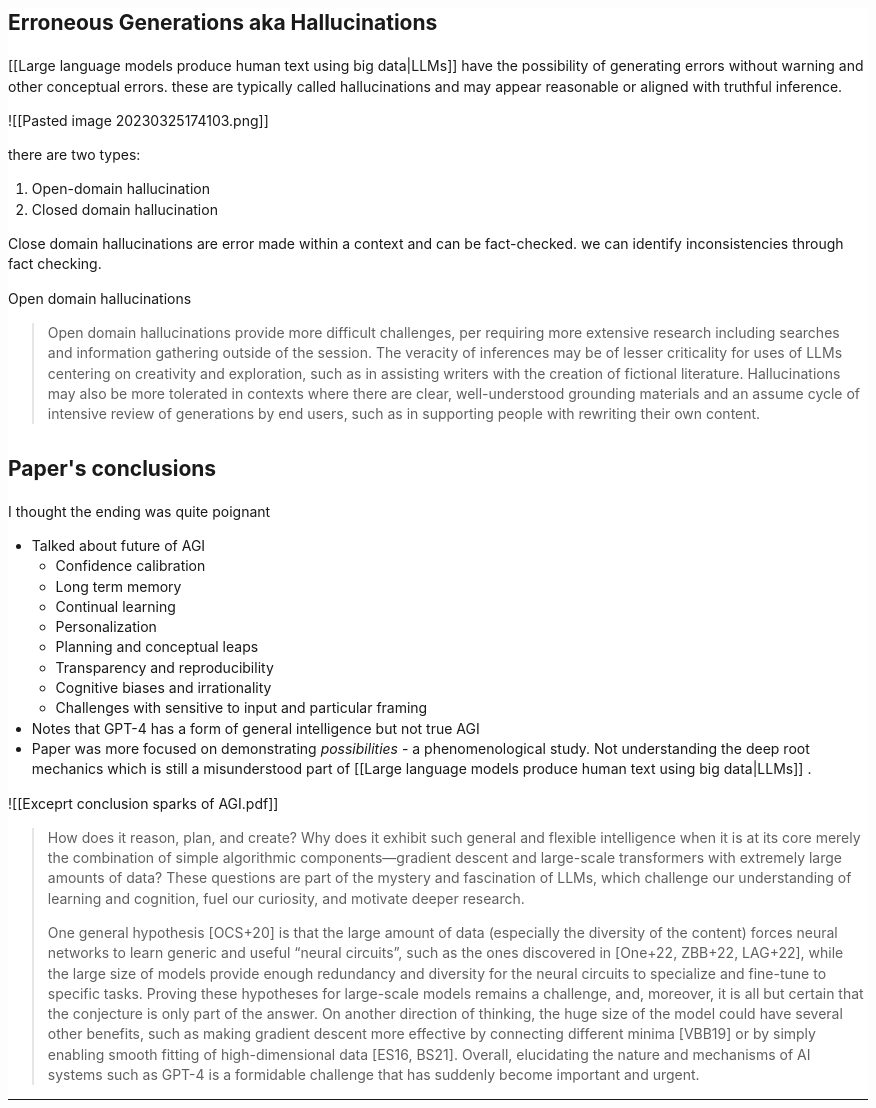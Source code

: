 ## Erroneous Generations aka Hallucinations

[[Large language models produce human text using big data|LLMs]] have the possibility of generating errors without warning and other conceptual errors. these are typically called hallucinations and may appear reasonable or aligned with truthful inference.

![[Pasted image 20230325174103.png]]

there are two types:
1. Open-domain hallucination
2. Closed domain hallucination

Close domain hallucinations are error made within a context and can be fact-checked. we can identify inconsistencies through fact checking.

Open domain hallucinations

> Open domain hallucinations provide more difficult challenges, per requiring more extensive research including searches and information gathering outside of the session. The veracity of inferences may be of lesser criticality for uses of LLMs centering on creativity and exploration, such as in assisting writers with the creation of fictional literature. Hallucinations may also be more tolerated in contexts where there are clear, well-understood grounding materials and an assume cycle of intensive review of generations by end users, such as in supporting people with rewriting their own content.

## Paper's conclusions

I thought the ending was quite poignant
- Talked about future of AGI
	- Confidence calibration
	- Long term memory
	- Continual learning
	- Personalization
	- Planning and conceptual leaps
	- Transparency and reproducibility
	- Cognitive biases and irrationality
	- Challenges with sensitive to input and particular framing
- Notes that GPT-4 has a form of general intelligence but not true AGI
- Paper was more focused on demonstrating *possibilities* - a phenomenological study. Not understanding the deep root mechanics which is still a misunderstood part of [[Large language models produce human text using big data|LLMs]] .

![[Exceprt conclusion sparks of AGI.pdf]]

> How does it reason, plan, and create? Why does it exhibit such general and flexible intelligence when it is at its core merely the combination of simple algorithmic components—gradient descent and large-scale transformers with extremely large amounts of data? These questions are part of the mystery and fascination of LLMs, which challenge our understanding of learning and cognition, fuel our curiosity, and motivate deeper research.
>
> One general hypothesis [OCS+20] is that the large amount of data (especially the diversity of the content) forces neural networks to learn generic and useful “neural circuits”, such as the ones discovered in [One+22, ZBB+22, LAG+22], while the large size of models provide enough redundancy and diversity for the neural circuits to specialize and fine-tune to specific tasks. Proving these hypotheses for large-scale models remains a challenge, and, moreover, it is all but certain that the conjecture is only part of the answer. On another direction of thinking, the huge size of the model could have several other benefits, such as making gradient descent more effective by connecting different minima [VBB19] or by simply enabling smooth fitting of high-dimensional data [ES16, BS21]. Overall, elucidating the nature and mechanisms of AI systems such as GPT-4 is a formidable challenge that has suddenly become important and urgent.

---